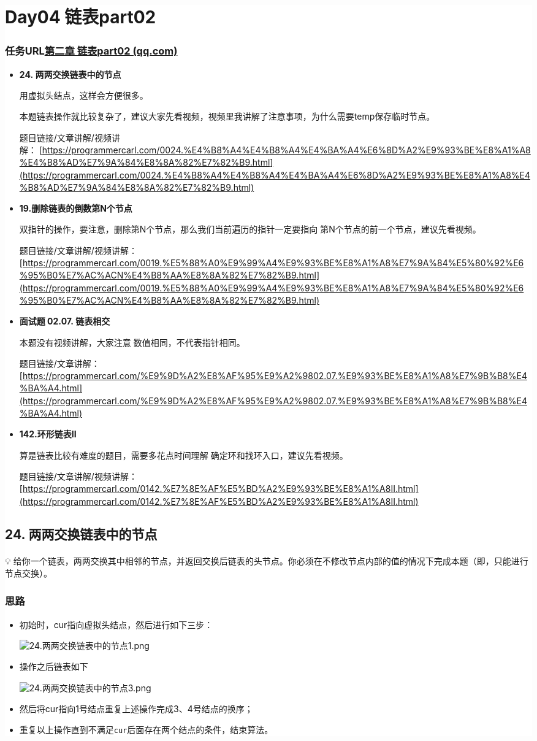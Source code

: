 # Day04 链表part02

### 任务URL[第二章 链表part02 (qq.com)](https://docs.qq.com/doc/DUFNjYUxYRHRVWklp)

- ****24. 两两交换链表中的节点****
    
    用虚拟头结点，这样会方便很多。
    
    本题链表操作就比较复杂了，建议大家先看视频，视频里我讲解了注意事项，为什么需要temp保存临时节点。
    
    题目链接/文章讲解/视频讲解： [https://programmercarl.com/0024.%E4%B8%A4%E4%B8%A4%E4%BA%A4%E6%8D%A2%E9%93%BE%E8%A1%A8%E4%B8%AD%E7%9A%84%E8%8A%82%E7%82%B9.html](https://programmercarl.com/0024.%E4%B8%A4%E4%B8%A4%E4%BA%A4%E6%8D%A2%E9%93%BE%E8%A1%A8%E4%B8%AD%E7%9A%84%E8%8A%82%E7%82%B9.html)
    
- ****19.删除链表的倒数第N个节点****
    
    双指针的操作，要注意，删除第N个节点，那么我们当前遍历的指针一定要指向 第N个节点的前一个节点，建议先看视频。
    
    题目链接/文章讲解/视频讲解：[https://programmercarl.com/0019.%E5%88%A0%E9%99%A4%E9%93%BE%E8%A1%A8%E7%9A%84%E5%80%92%E6%95%B0%E7%AC%ACN%E4%B8%AA%E8%8A%82%E7%82%B9.html](https://programmercarl.com/0019.%E5%88%A0%E9%99%A4%E9%93%BE%E8%A1%A8%E7%9A%84%E5%80%92%E6%95%B0%E7%AC%ACN%E4%B8%AA%E8%8A%82%E7%82%B9.html)
    
- ****面试题 02.07. 链表相交****
    
    本题没有视频讲解，大家注意 数值相同，不代表指针相同。
    
    题目链接/文章讲解：[https://programmercarl.com/%E9%9D%A2%E8%AF%95%E9%A2%9802.07.%E9%93%BE%E8%A1%A8%E7%9B%B8%E4%BA%A4.html](https://programmercarl.com/%E9%9D%A2%E8%AF%95%E9%A2%9802.07.%E9%93%BE%E8%A1%A8%E7%9B%B8%E4%BA%A4.html)
    
- ****142.环形链表II****
    
    算是链表比较有难度的题目，需要多花点时间理解 确定环和找环入口，建议先看视频。
    
    题目链接/文章讲解/视频讲解：[https://programmercarl.com/0142.%E7%8E%AF%E5%BD%A2%E9%93%BE%E8%A1%A8II.html](https://programmercarl.com/0142.%E7%8E%AF%E5%BD%A2%E9%93%BE%E8%A1%A8II.html)
    

## ****24. 两两交换链表中的节点****

<aside>
💡 给你一个链表，两两交换其中相邻的节点，并返回交换后链表的头节点。你必须在不修改节点内部的值的情况下完成本题（即，只能进行节点交换）。

</aside>

### 思路

- 初始时，cur指向虚拟头结点，然后进行如下三步：
    
    ![24.两两交换链表中的节点1.png](Day04%20%E9%93%BE%E8%A1%A8part02%20f7d2692a1be04efca004a2e0e5eca3e9/24.%25E4%25B8%25A4%25E4%25B8%25A4%25E4%25BA%25A4%25E6%258D%25A2%25E9%2593%25BE%25E8%25A1%25A8%25E4%25B8%25AD%25E7%259A%2584%25E8%258A%2582%25E7%2582%25B91.png)
    
- 操作之后链表如下
    
    ![24.两两交换链表中的节点3.png](Day04%20%E9%93%BE%E8%A1%A8part02%20f7d2692a1be04efca004a2e0e5eca3e9/24.%25E4%25B8%25A4%25E4%25B8%25A4%25E4%25BA%25A4%25E6%258D%25A2%25E9%2593%25BE%25E8%25A1%25A8%25E4%25B8%25AD%25E7%259A%2584%25E8%258A%2582%25E7%2582%25B93.png)
    
- 然后将cur指向1号结点重复上述操作完成3、4号结点的换序；
- 重复以上操作直到不满足`cur`后面存在两个结点的条件，结束算法。

